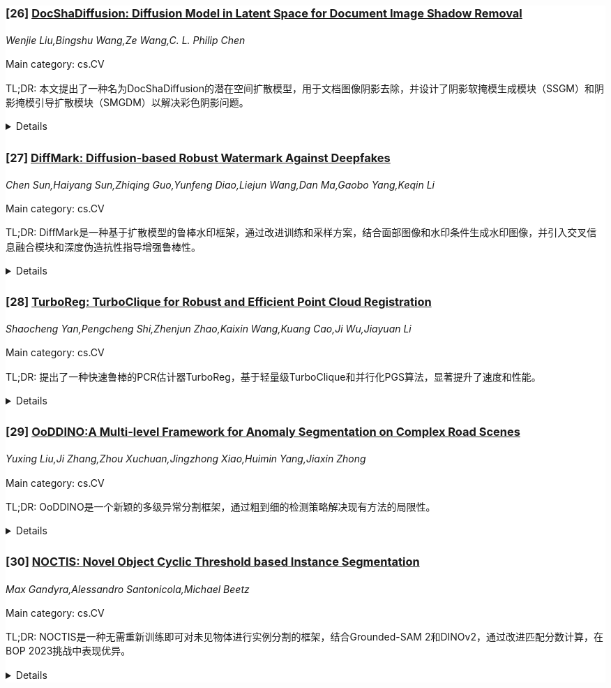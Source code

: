 ### [26] [DocShaDiffusion: Diffusion Model in Latent Space for Document Image Shadow Removal](https://arxiv.org/abs/2507.01422)
*Wenjie Liu,Bingshu Wang,Ze Wang,C. L. Philip Chen*

Main category: cs.CV

TL;DR: 本文提出了一种名为DocShaDiffusion的潜在空间扩散模型，用于文档图像阴影去除，并设计了阴影软掩模生成模块（SSGM）和阴影掩模引导扩散模块（SMGDM）以解决彩色阴影问题。


<details><summary>Details</summary></details>


### [27] [DiffMark: Diffusion-based Robust Watermark Against Deepfakes](https://arxiv.org/abs/2507.01428)
*Chen Sun,Haiyang Sun,Zhiqing Guo,Yunfeng Diao,Liejun Wang,Dan Ma,Gaobo Yang,Keqin Li*

Main category: cs.CV

TL;DR: DiffMark是一种基于扩散模型的鲁棒水印框架，通过改进训练和采样方案，结合面部图像和水印条件生成水印图像，并引入交叉信息融合模块和深度伪造抗性指导增强鲁棒性。


<details><summary>Details</summary></details>


### [28] [TurboReg: TurboClique for Robust and Efficient Point Cloud Registration](https://arxiv.org/abs/2507.01439)
*Shaocheng Yan,Pengcheng Shi,Zhenjun Zhao,Kaixin Wang,Kuang Cao,Ji Wu,Jiayuan Li*

Main category: cs.CV

TL;DR: 提出了一种快速鲁棒的PCR估计器TurboReg，基于轻量级TurboClique和并行化PGS算法，显著提升了速度和性能。


<details><summary>Details</summary></details>


### [29] [OoDDINO:A Multi-level Framework for Anomaly Segmentation on Complex Road Scenes](https://arxiv.org/abs/2507.01455)
*Yuxing Liu,Ji Zhang,Zhou Xuchuan,Jingzhong Xiao,Huimin Yang,Jiaxin Zhong*

Main category: cs.CV

TL;DR: OoDDINO是一个新颖的多级异常分割框架，通过粗到细的检测策略解决现有方法的局限性。


<details><summary>Details</summary></details>


### [30] [NOCTIS: Novel Object Cyclic Threshold based Instance Segmentation](https://arxiv.org/abs/2507.01463)
*Max Gandyra,Alessandro Santonicola,Michael Beetz*

Main category: cs.CV

TL;DR: NOCTIS是一种无需重新训练即可对未见物体进行实例分割的框架，结合Grounded-SAM 2和DINOv2，通过改进匹配分数计算，在BOP 2023挑战中表现优异。


<details><summary>Details</summary></details>
